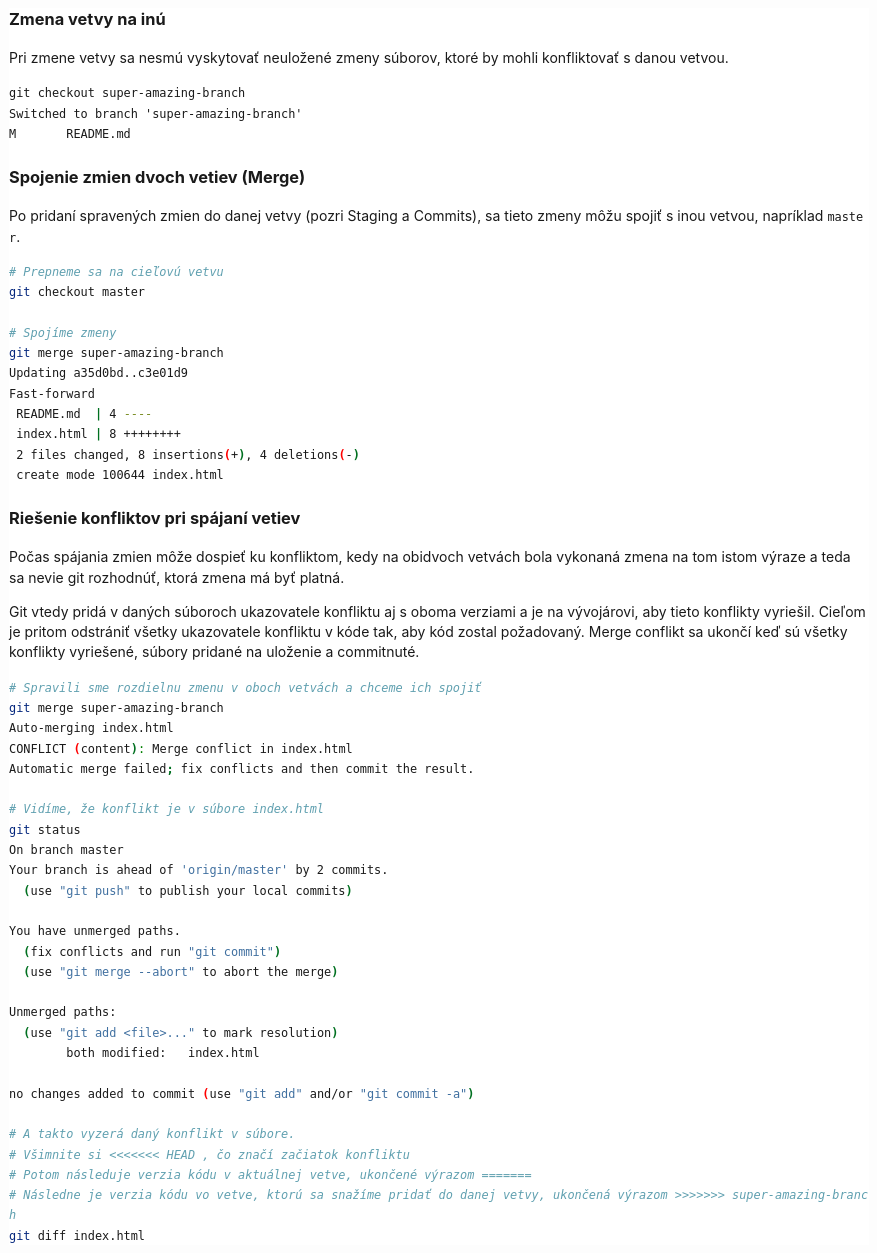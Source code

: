 ### Zmena vetvy na inú
Pri zmene vetvy sa nesmú vyskytovať neuložené zmeny súborov, ktoré by mohli konfliktovať s danou vetvou.

```
git checkout super-amazing-branch
Switched to branch 'super-amazing-branch'
M       README.md
```

### Spojenie zmien dvoch vetiev (Merge)
Po pridaní spravených zmien do danej vetvy (pozri Staging a Commits), sa tieto zmeny môžu spojiť s inou vetvou, napríklad `master`.
```bash
# Prepneme sa na cieľovú vetvu
git checkout master

# Spojíme zmeny
git merge super-amazing-branch
Updating a35d0bd..c3e01d9
Fast-forward
 README.md  | 4 ----
 index.html | 8 ++++++++
 2 files changed, 8 insertions(+), 4 deletions(-)
 create mode 100644 index.html
```

### Riešenie konfliktov pri spájaní vetiev
Počas spájania zmien môže dospieť ku konfliktom, kedy na obidvoch vetvách bola vykonaná zmena na tom istom výraze a teda sa nevie git rozhodnúť, ktorá zmena má byť platná.

Git vtedy pridá v daných súboroch ukazovatele konfliktu aj s oboma verziami a je na vývojárovi, aby tieto konflikty vyriešil. Cieľom je pritom odstrániť všetky ukazovatele konfliktu v kóde tak, aby kód zostal požadovaný. Merge conflikt sa ukončí keď sú všetky konflikty vyriešené, súbory pridané na uloženie a commitnuté.

```bash
# Spravili sme rozdielnu zmenu v oboch vetvách a chceme ich spojiť
git merge super-amazing-branch  
Auto-merging index.html
CONFLICT (content): Merge conflict in index.html
Automatic merge failed; fix conflicts and then commit the result.

# Vidíme, že konflikt je v súbore index.html
git status
On branch master
Your branch is ahead of 'origin/master' by 2 commits.
  (use "git push" to publish your local commits)

You have unmerged paths.
  (fix conflicts and run "git commit")
  (use "git merge --abort" to abort the merge)

Unmerged paths:
  (use "git add <file>..." to mark resolution)
        both modified:   index.html

no changes added to commit (use "git add" and/or "git commit -a")

# A takto vyzerá daný konflikt v súbore. 
# Všimnite si <<<<<<< HEAD , čo značí začiatok konfliktu
# Potom následuje verzia kódu v aktuálnej vetve, ukončené výrazom =======
# Následne je verzia kódu vo vetve, ktorú sa snažíme pridať do danej vetvy, ukončená výrazom >>>>>>> super-amazing-branch
git diff index.html
```